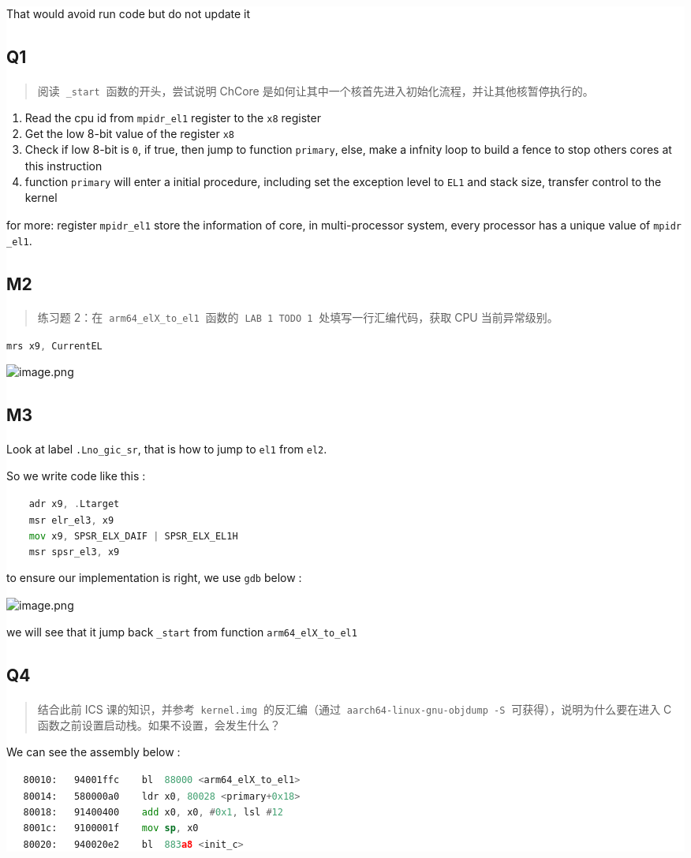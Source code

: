 That would avoid run code but do not update it

## Q1

> 阅读  `_start`  函数的开头，尝试说明 ChCore 是如何让其中一个核首先进入初始化流程，并让其他核暂停执行的。

1. Read the cpu id from `mpidr_el1` register to the `x8` register
2. Get the low 8-bit value of the register `x8`
3. Check if low 8-bit is `0`, if true, then jump to function `primary`, else, make a infnity loop to build a fence to stop others cores at this instruction
4. function `primary` will enter a initial procedure, including set the exception level to `EL1` and stack size, transfer control to the kernel

for more: register `mpidr_el1` store the information of core, in multi-processor system, every processor has a unique value of `mpidr_el1`.

## M2

> 练习题 2：在  `arm64_elX_to_el1`  函数的  `LAB 1 TODO 1`  处填写一行汇编代码，获取 CPU 当前异常级别。

```asm
mrs x9, CurrentEL
```

![image.png](https://virgil-civil-1311056353.cos.ap-shanghai.myqcloud.com/img/20230904230236.png)

## M3

Look at label `.Lno_gic_sr`, that is how to jump to `el1` from `el2`.

So we write code like this :

```asm
	adr x9, .Ltarget
	msr elr_el3, x9
	mov x9, SPSR_ELX_DAIF | SPSR_ELX_EL1H
	msr spsr_el3, x9
```

to ensure our implementation is right, we use `gdb` below :

![image.png](https://virgil-civil-1311056353.cos.ap-shanghai.myqcloud.com/img/20230905101732.png)

we will see that it jump back `_start` from function `arm64_elX_to_el1`

## Q4

> 结合此前 ICS 课的知识，并参考  `kernel.img`  的反汇编（通过  `aarch64-linux-gnu-objdump -S`  可获得），说明为什么要在进入 C 函数之前设置启动栈。如果不设置，会发生什么？

We can see the assembly below :

```asm
   80010:	94001ffc 	bl	88000 <arm64_elX_to_el1>
   80014:	580000a0 	ldr	x0, 80028 <primary+0x18>
   80018:	91400400 	add	x0, x0, #0x1, lsl #12
   8001c:	9100001f 	mov	sp, x0
   80020:	940020e2 	bl	883a8 <init_c>
```
